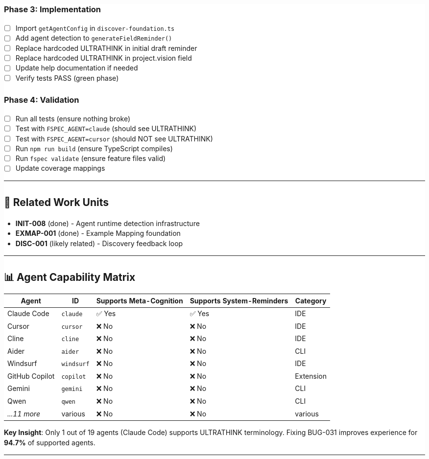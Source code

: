 ### **Phase 3: Implementation**
- [ ] Import `getAgentConfig` in `discover-foundation.ts`
- [ ] Add agent detection to `generateFieldReminder()`
- [ ] Replace hardcoded ULTRATHINK in initial draft reminder
- [ ] Replace hardcoded ULTRATHINK in project.vision field
- [ ] Update help documentation if needed
- [ ] Verify tests PASS (green phase)

### **Phase 4: Validation**
- [ ] Run all tests (ensure nothing broke)
- [ ] Test with `FSPEC_AGENT=claude` (should see ULTRATHINK)
- [ ] Test with `FSPEC_AGENT=cursor` (should NOT see ULTRATHINK)
- [ ] Run `npm run build` (ensure TypeScript compiles)
- [ ] Run `fspec validate` (ensure feature files valid)
- [ ] Update coverage mappings

---

## 🔗 Related Work Units

- **INIT-008** (done) - Agent runtime detection infrastructure
- **EXMAP-001** (done) - Example Mapping foundation
- **DISC-001** (likely related) - Discovery feedback loop

---

## 📊 Agent Capability Matrix

| Agent | ID | Supports Meta-Cognition | Supports System-Reminders | Category |
|-------|----|-----------------------|--------------------------|----------|
| Claude Code | `claude` | ✅ Yes | ✅ Yes | IDE |
| Cursor | `cursor` | ❌ No | ❌ No | IDE |
| Cline | `cline` | ❌ No | ❌ No | IDE |
| Aider | `aider` | ❌ No | ❌ No | CLI |
| Windsurf | `windsurf` | ❌ No | ❌ No | IDE |
| GitHub Copilot | `copilot` | ❌ No | ❌ No | Extension |
| Gemini | `gemini` | ❌ No | ❌ No | CLI |
| Qwen | `qwen` | ❌ No | ❌ No | CLI |
| *...11 more* | various | ❌ No | ❌ No | various |

**Key Insight**: Only 1 out of 19 agents (Claude Code) supports ULTRATHINK terminology. Fixing BUG-031 improves experience for **94.7%** of supported agents.

---
